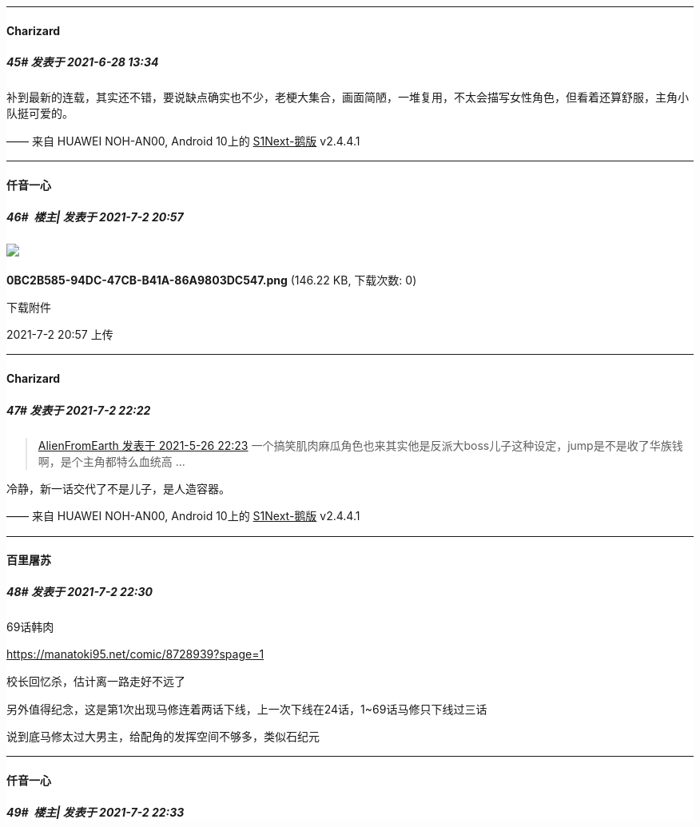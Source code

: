 *****

####  Charizard  
##### 45#       发表于 2021-6-28 13:34

补到最新的连载，其实还不错，要说缺点确实也不少，老梗大集合，画面简陋，一堆复用，不太会描写女性角色，但看着还算舒服，主角小队挺可爱的。

—— 来自 HUAWEI NOH-AN00, Android 10上的 [S1Next-鹅版](https://github.com/ykrank/S1-Next/releases) v2.4.4.1

*****

####  仟音一心  
##### 46#         楼主| 发表于 2021-7-2 20:57

<img src="https://img.saraba1st.com/forum/202107/02/205745rdks4oeuqutust4i.png" referrerpolicy="no-referrer">

<strong>0BC2B585-94DC-47CB-B41A-86A9803DC547.png</strong> (146.22 KB, 下载次数: 0)

下载附件

2021-7-2 20:57 上传

*****

####  Charizard  
##### 47#       发表于 2021-7-2 22:22

<blockquote><a href="httphttps://bbs.saraba1st.com/2b/forum.php?mod=redirect&amp;goto=findpost&amp;pid=51381730&amp;ptid=1957487" target="_blank">AlienFromEarth 发表于 2021-5-26 22:23</a>
一个搞笑肌肉麻瓜角色也来其实他是反派大boss儿子这种设定，jump是不是收了华族钱啊，是个主角都特么血统高 ...</blockquote>
冷静，新一话交代了不是儿子，是人造容器。

—— 来自 HUAWEI NOH-AN00, Android 10上的 [S1Next-鹅版](https://github.com/ykrank/S1-Next/releases) v2.4.4.1

*****

####  百里屠苏  
##### 48#       发表于 2021-7-2 22:30

69话韩肉

https://manatoki95.net/comic/8728939?spage=1

校长回忆杀，估计离一路走好不远了

另外值得纪念，这是第1次出现马修连着两话下线，上一次下线在24话，1~69话马修只下线过三话

说到底马修太过大男主，给配角的发挥空间不够多，类似石纪元

*****

####  仟音一心  
##### 49#         楼主| 发表于 2021-7-2 22:33
